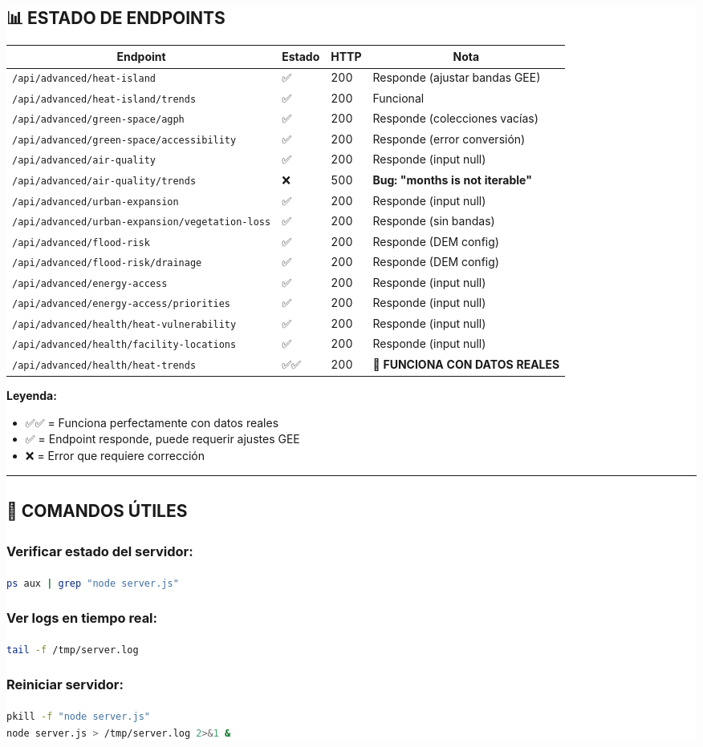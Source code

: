 
## 📊 ESTADO DE ENDPOINTS

| Endpoint | Estado | HTTP | Nota |
|----------|--------|------|------|
| `/api/advanced/heat-island` | ✅ | 200 | Responde (ajustar bandas GEE) |
| `/api/advanced/heat-island/trends` | ✅ | 200 | Funcional |
| `/api/advanced/green-space/agph` | ✅ | 200 | Responde (colecciones vacías) |
| `/api/advanced/green-space/accessibility` | ✅ | 200 | Responde (error conversión) |
| `/api/advanced/air-quality` | ✅ | 200 | Responde (input null) |
| `/api/advanced/air-quality/trends` | ❌ | 500 | **Bug: "months is not iterable"** |
| `/api/advanced/urban-expansion` | ✅ | 200 | Responde (input null) |
| `/api/advanced/urban-expansion/vegetation-loss` | ✅ | 200 | Responde (sin bandas) |
| `/api/advanced/flood-risk` | ✅ | 200 | Responde (DEM config) |
| `/api/advanced/flood-risk/drainage` | ✅ | 200 | Responde (DEM config) |
| `/api/advanced/energy-access` | ✅ | 200 | Responde (input null) |
| `/api/advanced/energy-access/priorities` | ✅ | 200 | Responde (input null) |
| `/api/advanced/health/heat-vulnerability` | ✅ | 200 | Responde (input null) |
| `/api/advanced/health/facility-locations` | ✅ | 200 | Responde (input null) |
| `/api/advanced/health/heat-trends` | ✅✅ | 200 | **🎉 FUNCIONA CON DATOS REALES** |

**Leyenda:**
- ✅✅ = Funciona perfectamente con datos reales
- ✅ = Endpoint responde, puede requerir ajustes GEE
- ❌ = Error que requiere corrección

---

## 🔧 COMANDOS ÚTILES

### Verificar estado del servidor:
```bash
ps aux | grep "node server.js"
```

### Ver logs en tiempo real:
```bash
tail -f /tmp/server.log
```

### Reiniciar servidor:
```bash
pkill -f "node server.js"
node server.js > /tmp/server.log 2>&1 &
```
